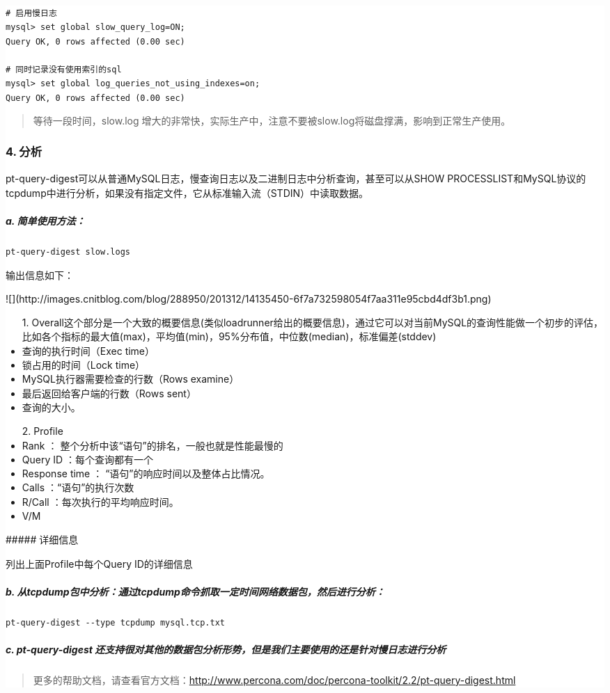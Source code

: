 ```
# 启用慢日志
mysql> set global slow_query_log=ON;
Query OK, 0 rows affected (0.00 sec)

# 同时记录没有使用索引的sql
mysql> set global log_queries_not_using_indexes=on;
Query OK, 0 rows affected (0.00 sec)
```

> 等待一段时间，slow.log 增大的非常快，实际生产中，注意不要被slow.log将磁盘撑满，影响到正常生产使用。

### 4. 分析
pt-query-digest可以从普通MySQL日志，慢查询日志以及二进制日志中分析查询，甚至可以从SHOW PROCESSLIST和MySQL协议的tcpdump中进行分析，如果没有指定文件，它从标准输入流（STDIN）中读取数据。
##### a. 简单使用方法：
```
pt-query-digest slow.logs
```
输出信息如下：

<div align="left">
![](http://images.cnitblog.com/blog/288950/201312/14135450-6f7a732598054f7aa311e95cbd4df3b1.png)
</div>

<ul>
1. Overall这个部分是一个大致的概要信息(类似loadrunner给出的概要信息)，通过它可以对当前MySQL的查询性能做一个初步的评估，比如各个指标的最大值(max)，平均值(min)，95%分布值，中位数(median)，标准偏差(stddev)
<li>查询的执行时间（Exec time）</li>
<li>锁占用的时间（Lock time）</li>
<li>MySQL执行器需要检查的行数（Rows examine）</li>
<li>最后返回给客户端的行数（Rows sent）</li>
<li>查询的大小。</li>
</ul>
<ul>
2. Profile
<li>Rank ： 整个分析中该“语句”的排名，一般也就是性能最慢的</li>
<li>Query ID ：每个查询都有一个</li>
<li>Response time ： “语句”的响应时间以及整体占比情况。</li>
<li>Calls ：“语句”的执行次数</li>
<li>R/Call ：每次执行的平均响应时间。 </li>
<li>V/M</li>
</ul>
##### 详细信息
<p>列出上面Profile中每个Query ID的详细信息</p>

##### b. 从tcpdump包中分析：通过tcpdump命令抓取一定时间网络数据包，然后进行分析：
```
pt-query-digest --type tcpdump mysql.tcp.txt
```


##### c. pt-query-digest 还支持很对其他的数据包分析形势，但是我们主要使用的还是针对慢日志进行分析
> 更多的帮助文档，请查看官方文档：http://www.percona.com/doc/percona-toolkit/2.2/pt-query-digest.html
